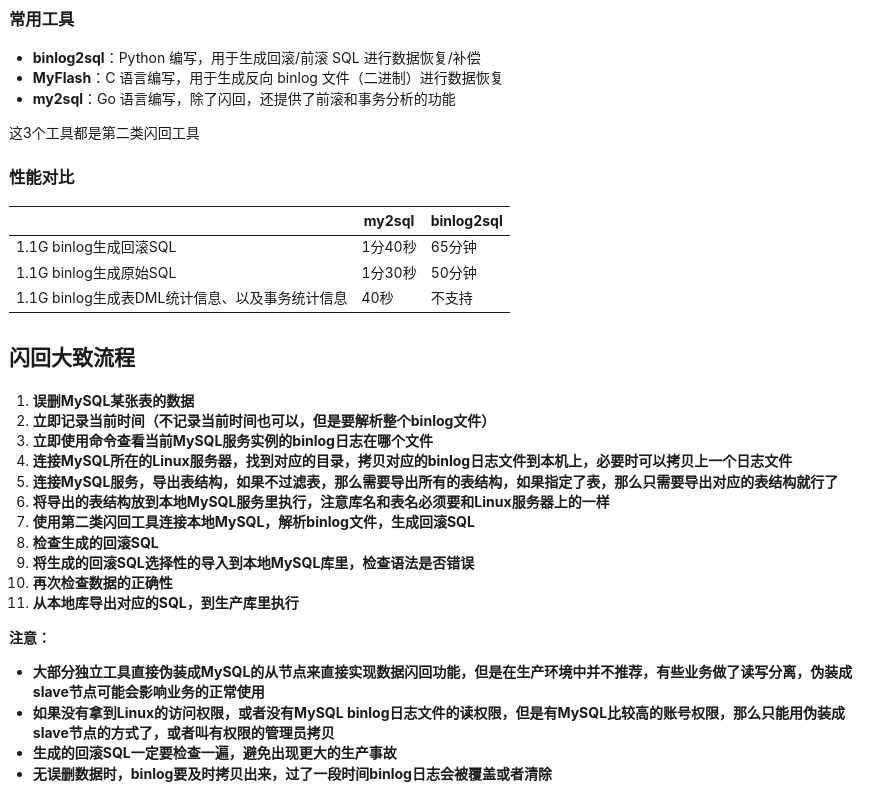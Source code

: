





### 常用工具

* **binlog2sql**：Python 编写，用于生成回滚/前滚 SQL 进行数据恢复/补偿
* **MyFlash**：C 语言编写，用于生成反向 binlog 文件（二进制）进行数据恢复
* **my2sql**：Go 语言编写，除了闪回，还提供了前滚和事务分析的功能



这3个工具都是第二类闪回工具





### 性能对比

|                                                | my2sql  | binlog2sql |
| ---------------------------------------------- | ------- | ---------- |
| 1.1G binlog生成回滚SQL                         | 1分40秒 | 65分钟     |
| 1.1G binlog生成原始SQL                         | 1分30秒 | 50分钟     |
| 1.1G binlog生成表DML统计信息、以及事务统计信息 | 40秒    | 不支持     |







## **闪回大致流程**

1. **误删MySQL某张表的数据**
2. **立即记录当前时间（不记录当前时间也可以，但是要解析整个binlog文件）**
3. **立即使用命令查看当前MySQL服务实例的binlog日志在哪个文件**
4. **连接MySQL所在的Linux服务器，找到对应的目录，拷贝对应的binlog日志文件到本机上，必要时可以拷贝上一个日志文件**
5. **连接MySQL服务，导出表结构，如果不过滤表，那么需要导出所有的表结构，如果指定了表，那么只需要导出对应的表结构就行了**
6. **将导出的表结构放到本地MySQL服务里执行，注意库名和表名必须要和Linux服务器上的一样**
7. **使用第二类闪回工具连接本地MySQL，解析binlog文件，生成回滚SQL**
8. **检查生成的回滚SQL**
9. **将生成的回滚SQL选择性的导入到本地MySQL库里，检查语法是否错误**
10. **再次检查数据的正确性**
11. **从本地库导出对应的SQL，到生产库里执行**





**注意：**

* **大部分独立工具直接伪装成MySQL的从节点来直接实现数据闪回功能，但是在生产环境中并不推荐，有些业务做了读写分离，伪装成slave节点可能会影响业务的正常使用**
* **如果没有拿到Linux的访问权限，或者没有MySQL binlog日志文件的读权限，但是有MySQL比较高的账号权限，那么只能用伪装成slave节点的方式了，或者叫有权限的管理员拷贝**
* **生成的回滚SQL一定要检查一遍，避免出现更大的生产事故**
* **无误删数据时，binlog要及时拷贝出来，过了一段时间binlog日志会被覆盖或者清除**


